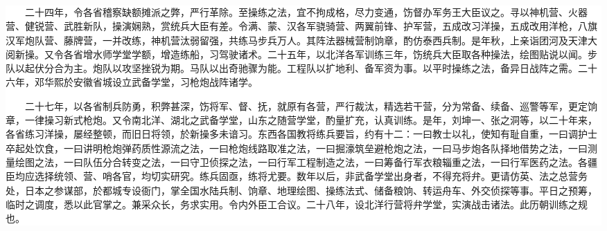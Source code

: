 　　二十四年，令各省稽察缺额摊派之弊，严行革除。至操练之法，宜不拘成格，尽力变通，饬督办军务王大臣议之。寻以神机营、火器营、健锐营、武胜新队，操演娴熟，赏统兵大臣有差。令满、蒙、汉各军骁骑营、两翼前锋、护军营，五成改习洋操，五成改用洋枪，八旗汉军炮队营、藤牌营，一并改练，神机营汰弱留强，共练马步兵万人。其阵法器械营制饷章，酌仿泰西兵制。是年秋，上亲诣团河及天津大阅新操。又令各省增水师学堂学额，增造练船，习驾驶诸术。二十五年，以北洋各军训练三年，饬统兵大臣取各种操法，绘图贴说以闻。步队以起伏分合为主。炮队以攻坚挫锐为期。马队以出奇驰骤为能。工程队以扩地利、备军资为事。以平时操练之法，备异日战阵之需。二十六年，邓华熙於安徽省城设立武备学堂，习枪炮战阵诸学。

　　二十七年，以各省制兵防勇，积弊甚深，饬将军、督、抚，就原有各营，严行裁汰，精选若干营，分为常备、续备、巡警等军，更定饷章，一律操习新式枪炮。又令南北洋、湖北之武备学堂，山东之随营学堂，酌量扩充，认真训练。是年，刘坤一、张之洞等，以二十年来，各省练习洋操，屡经整顿，而旧日将领，於新操多未谙习。东西各国教将练兵要旨，约有十二：一曰教士以礼，使知有耻自重，一曰调护士卒起处饮食，一曰讲明枪炮弹药质性源流之法，一曰枪炮线路取准之法，一曰掘濠筑垒避枪炮之法，一曰马步炮各队择地借势之法，一曰测量绘图之法，一曰队伍分合转变之法，一曰守卫侦探之法，一曰行军工程制造之法，一曰筹备行军衣粮辎重之法，一曰行军医药之法。各疆臣均应选择统领、营、哨各官，均切实研究。练兵固亟，练将尤要。数年以后，非武备学堂出身者，不得充将弁。更请仿英、法之总营务处，日本之参谋部，於都城专设衙门，掌全国水陆兵制、饷章、地理绘图、操练法式、储备粮饷、转运舟车、外交侦探等事。平日之预筹，临时之调度，悉以此官掌之。兼采众长，务求实用。令内外臣工合议。二十八年，设北洋行营将弁学堂，实演战击诸法。此历朝训练之规也。